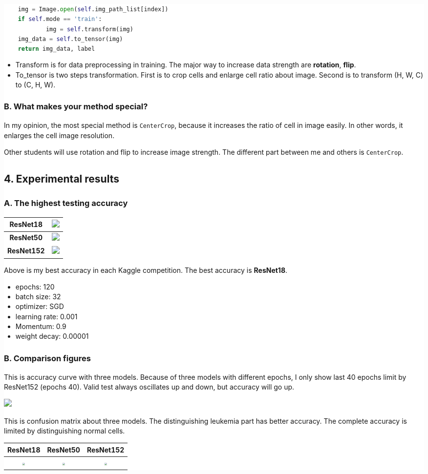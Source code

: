 ```python
    img = Image.open(self.img_path_list[index])
    if self.mode == 'train':
    		img = self.transform(img)
    img_data = self.to_tensor(img)
    return img_data, label
```

-   Transform is for data preprocessing in training. The major way to increase data strength are **rotation**, **flip**.
-   To_tensor is two steps transformation. First is to crop cells and enlarge cell ratio about image. Second is to transform (H, W, C) to (C, H, W).

### B. What makes your method special?

In my opinion, the most special method is `CenterCrop`, because it increases the ratio of cell in image easily. In other words, it enlarges the cell image resolution.

Other students will use rotation and flip to increase image strength. The different part between me and others is `CenterCrop`.

## 4. Experimental results

### A. The highest testing accuracy

|   ResNet18    | ![](/Users/shiheng/Desktop/Github/Deep_Learning/Lab3/storage/best/ResNet18_kaggle_screenshot.png) |
| :-----------: | ------------------------------------------------------------ |
| **ResNet50**  | ![](/Users/shiheng/Desktop/Github/Deep_Learning/Lab3/storage/best/ResNet50_kaggle_screenshot.png) |
| **ResNet152** | ![](/Users/shiheng/Desktop/Github/Deep_Learning/Lab3/storage/best/ResNet152_kaggle_screenshot.png) |

Above is my best accuracy in each Kaggle competition. The best accuracy is **ResNet18**.

-   epochs: 120
-   batch size: 32
-   optimizer: SGD
-   learning rate: 0.001
-   Momentum: 0.9
-   weight decay: 0.00001

### B. Comparison figures

This is accuracy curve with three models. Because of three models with different epochs, I only show last 40 epochs limit by ResNet152 (epochs 40). Valid test always oscillates up and down, but accuracy will go up.

![](/Users/shiheng/Desktop/Github/Deep_Learning/Lab3/storage/best/plot.png)

This is confusion matrix about three models. The distinguishing leukemia part has better accuracy.  The complete accuracy is limited by distinguishing normal cells.

|                         **ResNet18**                         |                         **ResNet50**                         |                        **ResNet152**                         |
| :----------------------------------------------------------: | :----------------------------------------------------------: | :----------------------------------------------------------: |
| <img src="/Users/shiheng/Desktop/Github/Deep_Learning/Lab3/storage/best/ResNet18_confusion_matrix.png" style="zoom:33%;" /> | <img src="/Users/shiheng/Desktop/Github/Deep_Learning/Lab3/storage/best/ResNet50_confusion_matrix.png" style="zoom:33%;" /> | <img src="/Users/shiheng/Desktop/Github/Deep_Learning/Lab3/storage/best/ResNet152_confusion_matrix.png" style="zoom:33%;" /> |
